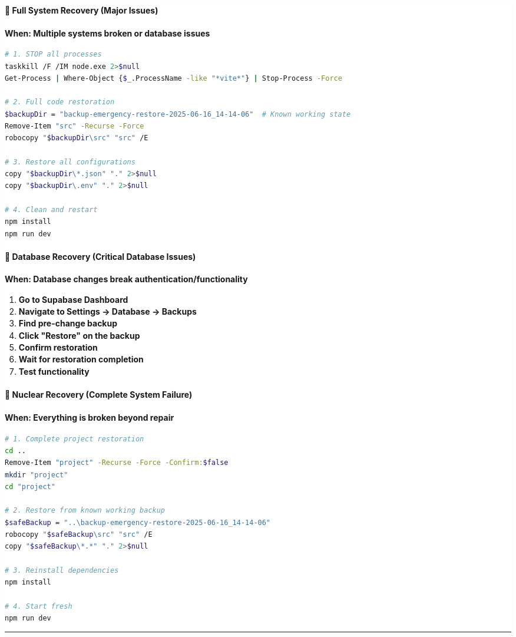 #### 🔄 Full System Recovery (Major Issues)
**When: Multiple systems broken or database issues**

```bash
# 1. STOP all processes
taskkill /F /IM node.exe 2>$null
Get-Process | Where-Object {$_.ProcessName -like "*vite*"} | Stop-Process -Force

# 2. Full code restoration
$backupDir = "backup-emergency-restore-2025-06-16_14-14-06"  # Known working state
Remove-Item "src" -Recurse -Force
robocopy "$backupDir\src" "src" /E

# 3. Restore all configurations
copy "$backupDir\*.json" "." 2>$null
copy "$backupDir\.env" "." 2>$null

# 4. Clean and restart
npm install
npm run dev
```

#### 🔄 Database Recovery (Critical Database Issues)
**When: Database changes break authentication/functionality**

1. **Go to Supabase Dashboard**
2. **Navigate to Settings → Database → Backups**
3. **Find pre-change backup**
4. **Click "Restore" on the backup**
5. **Confirm restoration**
6. **Wait for restoration completion**
7. **Test functionality**

#### 🔄 Nuclear Recovery (Complete System Failure)
**When: Everything is broken beyond repair**

```bash
# 1. Complete project restoration
cd ..
Remove-Item "project" -Recurse -Force -Confirm:$false
mkdir "project"
cd "project"

# 2. Restore from known working backup
$safeBackup = "..\backup-emergency-restore-2025-06-16_14-14-06"
robocopy "$safeBackup\src" "src" /E
copy "$safeBackup\*.*" "." 2>$null

# 3. Reinstall dependencies
npm install

# 4. Start fresh
npm run dev
```

---